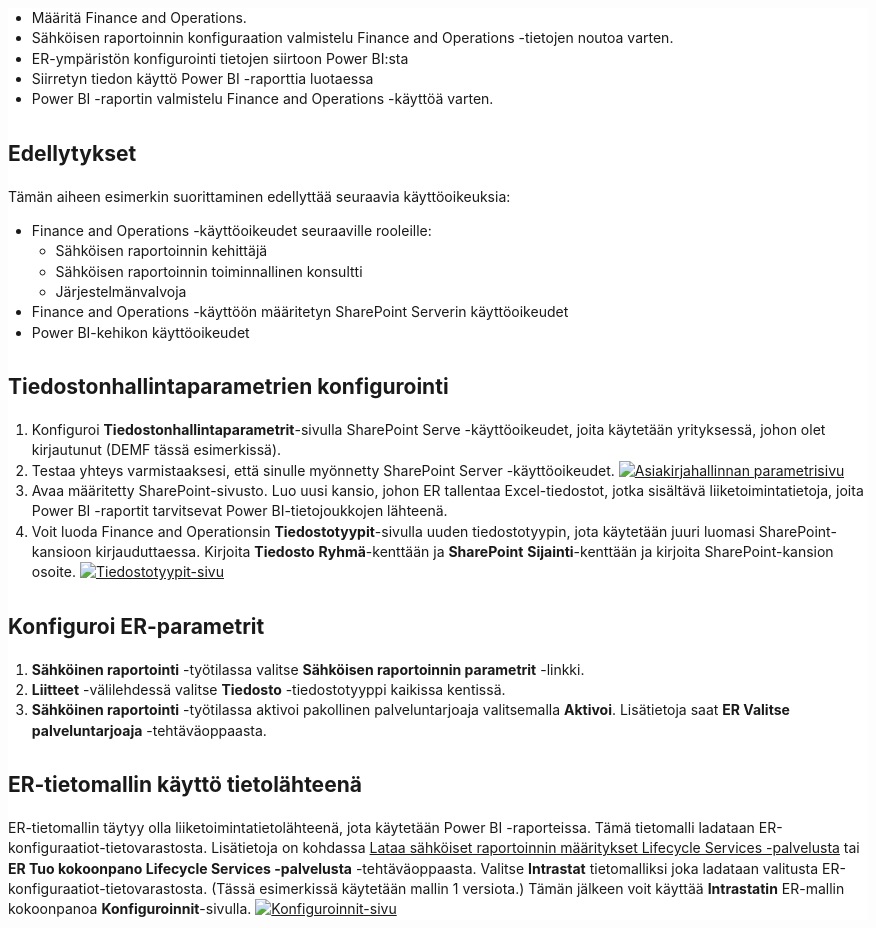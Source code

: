 -   Määritä Finance and Operations.
-   Sähköisen raportoinnin konfiguraation valmistelu Finance and Operations -tietojen noutoa varten.
-   ER-ympäristön konfigurointi tietojen siirtoon Power BI:sta
-   Siirretyn tiedon käyttö Power BI -raporttia luotaessa
-   Power BI -raportin valmistelu Finance and Operations -käyttöä varten.

## Edellytykset
<a id="prerequisites" class="xliff"></a>
Tämän aiheen esimerkin suorittaminen edellyttää seuraavia käyttöoikeuksia:

-   Finance and Operations -käyttöoikeudet seuraaville rooleille:
    -   Sähköisen raportoinnin kehittäjä
    -   Sähköisen raportoinnin toiminnallinen konsultti
    -   Järjestelmänvalvoja
-   Finance and Operations -käyttöön määritetyn SharePoint Serverin käyttöoikeudet
-   Power BI-kehikon käyttöoikeudet

## Tiedostonhallintaparametrien konfigurointi
<a id="configure-document-management-parameters" class="xliff"></a>
1.  Konfiguroi **Tiedostonhallintaparametrit**-sivulla SharePoint Serve -käyttöoikeudet, joita käytetään yrityksessä, johon olet kirjautunut (DEMF tässä esimerkissä).
2.  Testaa yhteys varmistaaksesi, että sinulle myönnetty SharePoint Server -käyttöoikeudet. [![Asiakirjahallinnan parametrisivu](./media/ger-power-bi-sharepoint-server-setting-1024x369.png)](./media/ger-power-bi-sharepoint-server-setting.png)
3.  Avaa määritetty SharePoint-sivusto. Luo uusi kansio, johon ER tallentaa Excel-tiedostot, jotka sisältävä liiketoimintatietoja, joita Power BI -raportit tarvitsevat Power BI-tietojoukkojen lähteenä.
4.  Voit luoda Finance and Operationsin **Tiedostotyypit**-sivulla uuden tiedostotyypin, jota käytetään juuri luomasi SharePoint-kansioon kirjauduttaessa. Kirjoita **Tiedosto** **Ryhmä**-kenttään ja **SharePoint** **Sijainti**-kenttään ja kirjoita SharePoint-kansion osoite. [![Tiedostotyypit-sivu](./media/ger-power-bi-sharepoint-document-type-1024x485.png)](./media/ger-power-bi-sharepoint-document-type.png)

## Konfiguroi ER-parametrit
<a id="configure-er-parameters" class="xliff"></a>
1.  **Sähköinen raportointi** -työtilassa valitse **Sähköisen raportoinnin parametrit** -linkki.
2.  **Liitteet** -välilehdessä valitse **Tiedosto** -tiedostotyyppi kaikissa kentissä.
3.  **Sähköinen raportointi** -työtilassa aktivoi pakollinen palveluntarjoaja valitsemalla **Aktivoi**. Lisätietoja saat **ER Valitse palveluntarjoaja** -tehtäväoppaasta.

## ER-tietomallin käyttö tietolähteenä
<a id="use-an-er-data-model-as-the-source-of-data" class="xliff"></a>
ER-tietomallin täytyy olla liiketoimintatietolähteenä, jota käytetään Power BI -raporteissa. Tämä tietomalli ladataan ER-konfiguraatiot-tietovarastosta. Lisätietoja on kohdassa [Lataa sähköiset raportoinnin määritykset Lifecycle Services -palvelusta](download-electronic-reporting-configuration-lcs.md) tai **ER Tuo kokoonpano Lifecycle Services -palvelusta** -tehtäväoppaasta. Valitse **Intrastat** tietomalliksi joka ladataan valitusta ER-konfiguraatiot-tietovarastosta. (Tässä esimerkissä käytetään mallin 1 versiota.) Tämän jälkeen voit käyttää **Intrastatin** ER-mallin kokoonpanoa **Konfiguroinnit**-sivulla. [![Konfiguroinnit-sivu](./media/ger-power-bi-data-model-1024x371.png)](./media/ger-power-bi-data-model.png)
